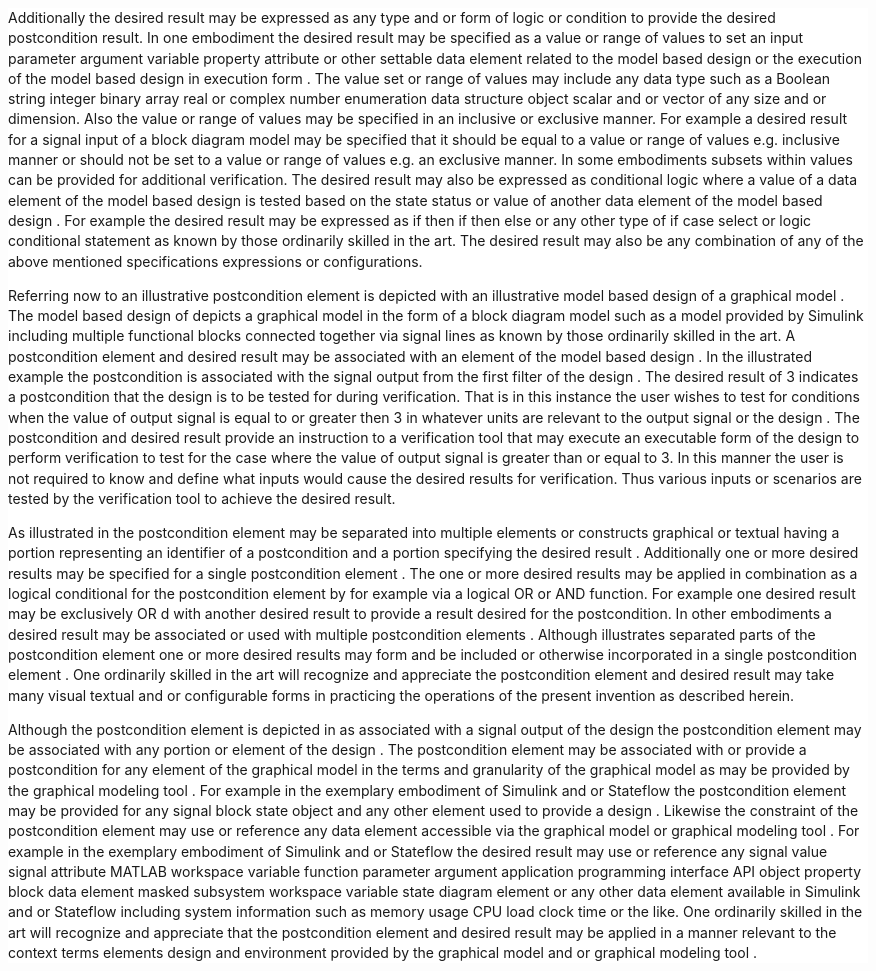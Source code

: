 Additionally the desired result may be expressed as any type and or form of logic or condition to provide the desired postcondition result. In one embodiment the desired result may be specified as a value or range of values to set an input parameter argument variable property attribute or other settable data element related to the model based design or the execution of the model based design in execution form . The value set or range of values may include any data type such as a Boolean string integer binary array real or complex number enumeration data structure object scalar and or vector of any size and or dimension. Also the value or range of values may be specified in an inclusive or exclusive manner. For example a desired result for a signal input of a block diagram model may be specified that it should be equal to a value or range of values e.g. inclusive manner or should not be set to a value or range of values e.g. an exclusive manner. In some embodiments subsets within values can be provided for additional verification. The desired result may also be expressed as conditional logic where a value of a data element of the model based design is tested based on the state status or value of another data element of the model based design . For example the desired result may be expressed as if then if then else or any other type of if case select or logic conditional statement as known by those ordinarily skilled in the art. The desired result may also be any combination of any of the above mentioned specifications expressions or configurations.

Referring now to an illustrative postcondition element is depicted with an illustrative model based design of a graphical model . The model based design of depicts a graphical model in the form of a block diagram model such as a model provided by Simulink including multiple functional blocks connected together via signal lines as known by those ordinarily skilled in the art. A postcondition element and desired result may be associated with an element of the model based design . In the illustrated example the postcondition is associated with the signal output from the first filter of the design . The desired result of 3 indicates a postcondition that the design is to be tested for during verification. That is in this instance the user wishes to test for conditions when the value of output signal is equal to or greater then 3 in whatever units are relevant to the output signal or the design . The postcondition and desired result provide an instruction to a verification tool that may execute an executable form of the design to perform verification to test for the case where the value of output signal is greater than or equal to 3. In this manner the user is not required to know and define what inputs would cause the desired results for verification. Thus various inputs or scenarios are tested by the verification tool to achieve the desired result.

As illustrated in the postcondition element may be separated into multiple elements or constructs graphical or textual having a portion representing an identifier of a postcondition and a portion specifying the desired result . Additionally one or more desired results may be specified for a single postcondition element . The one or more desired results may be applied in combination as a logical conditional for the postcondition element by for example via a logical OR or AND function. For example one desired result may be exclusively OR d with another desired result to provide a result desired for the postcondition. In other embodiments a desired result may be associated or used with multiple postcondition elements . Although illustrates separated parts of the postcondition element one or more desired results may form and be included or otherwise incorporated in a single postcondition element . One ordinarily skilled in the art will recognize and appreciate the postcondition element and desired result may take many visual textual and or configurable forms in practicing the operations of the present invention as described herein.

Although the postcondition element is depicted in as associated with a signal output of the design the postcondition element may be associated with any portion or element of the design . The postcondition element may be associated with or provide a postcondition for any element of the graphical model in the terms and granularity of the graphical model as may be provided by the graphical modeling tool . For example in the exemplary embodiment of Simulink and or Stateflow the postcondition element may be provided for any signal block state object and any other element used to provide a design . Likewise the constraint of the postcondition element may use or reference any data element accessible via the graphical model or graphical modeling tool . For example in the exemplary embodiment of Simulink and or Stateflow the desired result may use or reference any signal value signal attribute MATLAB workspace variable function parameter argument application programming interface API object property block data element masked subsystem workspace variable state diagram element or any other data element available in Simulink and or Stateflow including system information such as memory usage CPU load clock time or the like. One ordinarily skilled in the art will recognize and appreciate that the postcondition element and desired result may be applied in a manner relevant to the context terms elements design and environment provided by the graphical model and or graphical modeling tool .
